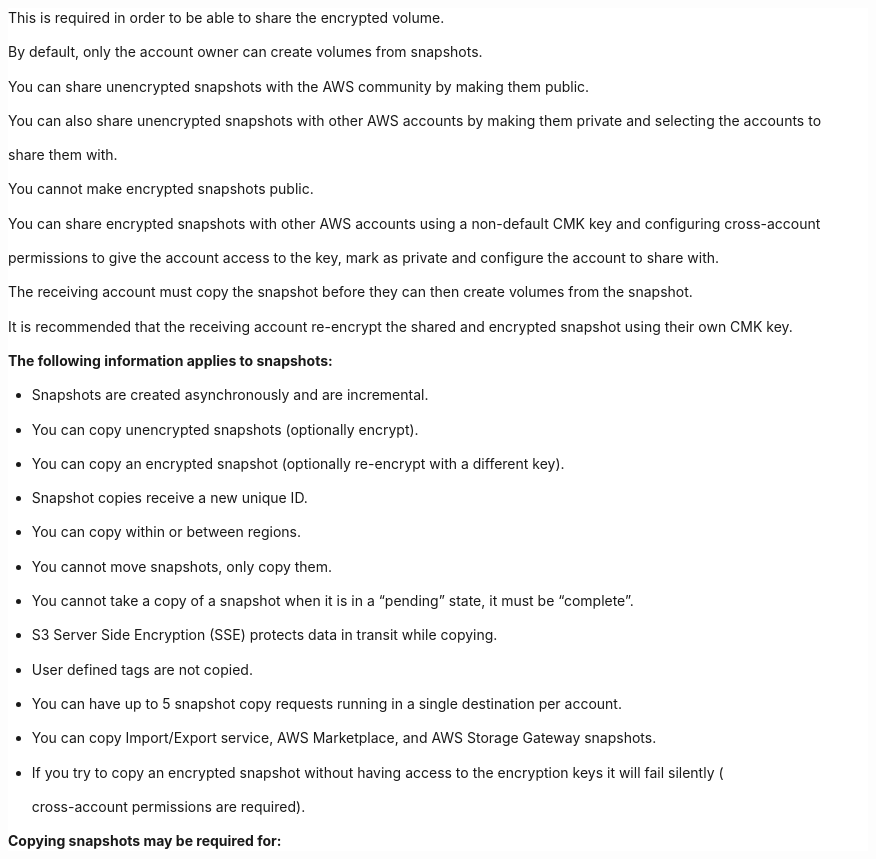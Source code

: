 
This is required in order to be able to share the encrypted volume.


By default, only the account owner can create volumes from snapshots.


You can share unencrypted snapshots with the AWS community by making them public.


You can also share unencrypted snapshots with other AWS accounts by making them private and selecting the accounts to

share them with.


You cannot make encrypted snapshots public.


You can share encrypted snapshots with other AWS accounts using a non-default CMK key and configuring cross-account

permissions to give the account access to the key, mark as private and configure the account to share with.


The receiving account must copy the snapshot before they can then create volumes from the snapshot.


It is recommended that the receiving account re-encrypt the shared and encrypted snapshot using their own CMK key.


**The following information applies to snapshots:**


- Snapshots are created asynchronously and are incremental.

- You can copy unencrypted snapshots (optionally encrypt).

- You can copy an encrypted snapshot (optionally re-encrypt with a different key).

- Snapshot copies receive a new unique ID.

- You can copy within or between regions.


- You cannot move snapshots, only copy them.

- You cannot take a copy of a snapshot when it is in a “pending” state, it must be “complete”.

- S3 Server Side Encryption (SSE) protects data in transit while copying.

- User defined tags are not copied.

- You can have up to 5 snapshot copy requests running in a single destination per account.

- You can copy Import/Export service, AWS Marketplace, and AWS Storage Gateway snapshots.

- If you try to copy an encrypted snapshot without having access to the encryption keys it will fail silently (

  cross-account permissions are required).


**Copying snapshots may be required for:**

